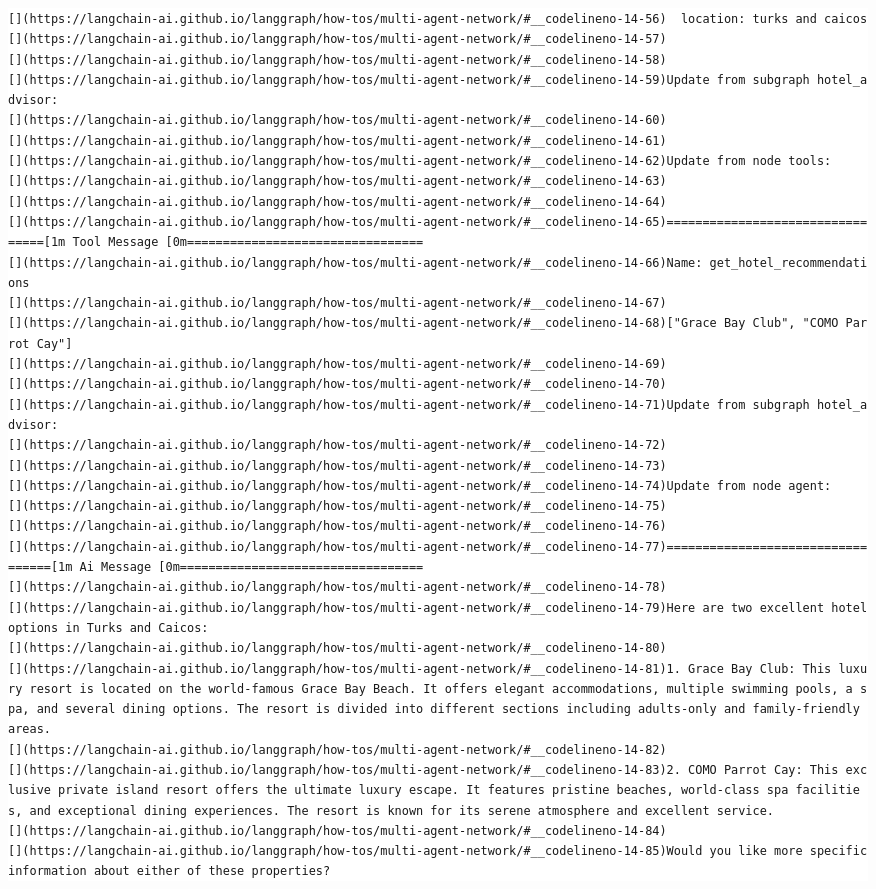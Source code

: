 ```
[](https://langchain-ai.github.io/langgraph/how-tos/multi-agent-network/#__codelineno-14-56)  location: turks and caicos
[](https://langchain-ai.github.io/langgraph/how-tos/multi-agent-network/#__codelineno-14-57)
[](https://langchain-ai.github.io/langgraph/how-tos/multi-agent-network/#__codelineno-14-58)
[](https://langchain-ai.github.io/langgraph/how-tos/multi-agent-network/#__codelineno-14-59)Update from subgraph hotel_advisor:
[](https://langchain-ai.github.io/langgraph/how-tos/multi-agent-network/#__codelineno-14-60)
[](https://langchain-ai.github.io/langgraph/how-tos/multi-agent-network/#__codelineno-14-61)
[](https://langchain-ai.github.io/langgraph/how-tos/multi-agent-network/#__codelineno-14-62)Update from node tools:
[](https://langchain-ai.github.io/langgraph/how-tos/multi-agent-network/#__codelineno-14-63)
[](https://langchain-ai.github.io/langgraph/how-tos/multi-agent-network/#__codelineno-14-64)
[](https://langchain-ai.github.io/langgraph/how-tos/multi-agent-network/#__codelineno-14-65)=================================[1m Tool Message [0m=================================
[](https://langchain-ai.github.io/langgraph/how-tos/multi-agent-network/#__codelineno-14-66)Name: get_hotel_recommendations
[](https://langchain-ai.github.io/langgraph/how-tos/multi-agent-network/#__codelineno-14-67)
[](https://langchain-ai.github.io/langgraph/how-tos/multi-agent-network/#__codelineno-14-68)["Grace Bay Club", "COMO Parrot Cay"]
[](https://langchain-ai.github.io/langgraph/how-tos/multi-agent-network/#__codelineno-14-69)
[](https://langchain-ai.github.io/langgraph/how-tos/multi-agent-network/#__codelineno-14-70)
[](https://langchain-ai.github.io/langgraph/how-tos/multi-agent-network/#__codelineno-14-71)Update from subgraph hotel_advisor:
[](https://langchain-ai.github.io/langgraph/how-tos/multi-agent-network/#__codelineno-14-72)
[](https://langchain-ai.github.io/langgraph/how-tos/multi-agent-network/#__codelineno-14-73)
[](https://langchain-ai.github.io/langgraph/how-tos/multi-agent-network/#__codelineno-14-74)Update from node agent:
[](https://langchain-ai.github.io/langgraph/how-tos/multi-agent-network/#__codelineno-14-75)
[](https://langchain-ai.github.io/langgraph/how-tos/multi-agent-network/#__codelineno-14-76)
[](https://langchain-ai.github.io/langgraph/how-tos/multi-agent-network/#__codelineno-14-77)==================================[1m Ai Message [0m==================================
[](https://langchain-ai.github.io/langgraph/how-tos/multi-agent-network/#__codelineno-14-78)
[](https://langchain-ai.github.io/langgraph/how-tos/multi-agent-network/#__codelineno-14-79)Here are two excellent hotel options in Turks and Caicos:
[](https://langchain-ai.github.io/langgraph/how-tos/multi-agent-network/#__codelineno-14-80)
[](https://langchain-ai.github.io/langgraph/how-tos/multi-agent-network/#__codelineno-14-81)1. Grace Bay Club: This luxury resort is located on the world-famous Grace Bay Beach. It offers elegant accommodations, multiple swimming pools, a spa, and several dining options. The resort is divided into different sections including adults-only and family-friendly areas.
[](https://langchain-ai.github.io/langgraph/how-tos/multi-agent-network/#__codelineno-14-82)
[](https://langchain-ai.github.io/langgraph/how-tos/multi-agent-network/#__codelineno-14-83)2. COMO Parrot Cay: This exclusive private island resort offers the ultimate luxury escape. It features pristine beaches, world-class spa facilities, and exceptional dining experiences. The resort is known for its serene atmosphere and excellent service.
[](https://langchain-ai.github.io/langgraph/how-tos/multi-agent-network/#__codelineno-14-84)
[](https://langchain-ai.github.io/langgraph/how-tos/multi-agent-network/#__codelineno-14-85)Would you like more specific information about either of these properties?

```

